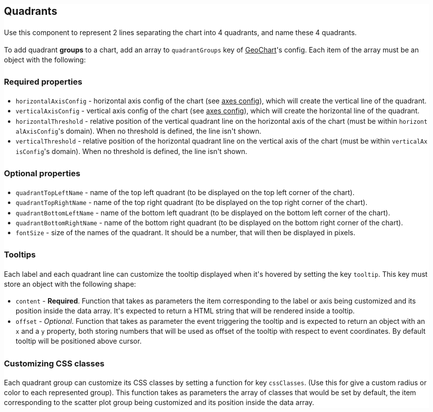 ## Quadrants

Use this component to represent 2 lines separating the chart into 4 quadrants, and name these 4 quadrants.

To add quadrant **groups** to a chart, add an array to `quadrantGroups` key of [GeoChart](#geochart)'s config. Each item of the array must be an object with the following:

### Required properties

- `horizontalAxisConfig` - horizontal axis config of the chart (see [axes config](#chart-axes)), which will create the vertical line of the quadrant.
- `verticalAxisConfig` - vertical axis config of the chart (see [axes config](#chart-axes)), which will create the horizontal line of the quadrant.
- `horizontalThreshold` - relative position of the vertical quadrant line on the horizontal axis of the chart (must be within `horizontalAxisConfig`'s domain). When no threshold is defined, the line isn't shown.
- `verticalThreshold` - relative position of the horizontal quadrant line on the vertical axis of the chart (must be within `verticalAxisConfig`'s domain). When no threshold is defined, the line isn't shown.

### Optional properties

- `quadrantTopLeftName` - name of the top left quadrant (to be displayed on the top left corner of the chart).
- `quadrantTopRightName` - name of the top right quadrant (to be displayed on the top right corner of the chart).
- `quadrantBottomLeftName` - name of the bottom left quadrant (to be displayed on the bottom left corner of the chart).
- `quadrantBottomRightName` - name of the bottom right quadrant (to be displayed on the bottom right corner of the chart).
- `fontSize` - size of the names of the quadrant. It should be a number, that will then be displayed in pixels.

### Tooltips

Each label and each quadrant line can customize the tooltip displayed when it's hovered by setting the key `tooltip`. This key must store an object with the following shape:

- `content` - **Required**. Function that takes as parameters the item
corresponding to the label or axis being customized and its position inside the data array.
It's expected to return a HTML string that will be rendered inside a tooltip.
- `offset` - *Optional*. Function that takes as parameter the event triggering the
tooltip and is expected to return an object with an `x` and a `y` property, both
storing numbers that will be used as offset of the tooltip with respect to event
coordinates. By default tooltip will be positioned above cursor.

### Customizing CSS classes

Each quadrant group can customize its CSS classes by setting a function for key `cssClasses`. (Use this for give a custom radius or color to each represented group).
This function takes as parameters the array of classes that would be set by
default, the item corresponding to the scatter plot group being customized and its position inside the data array.
